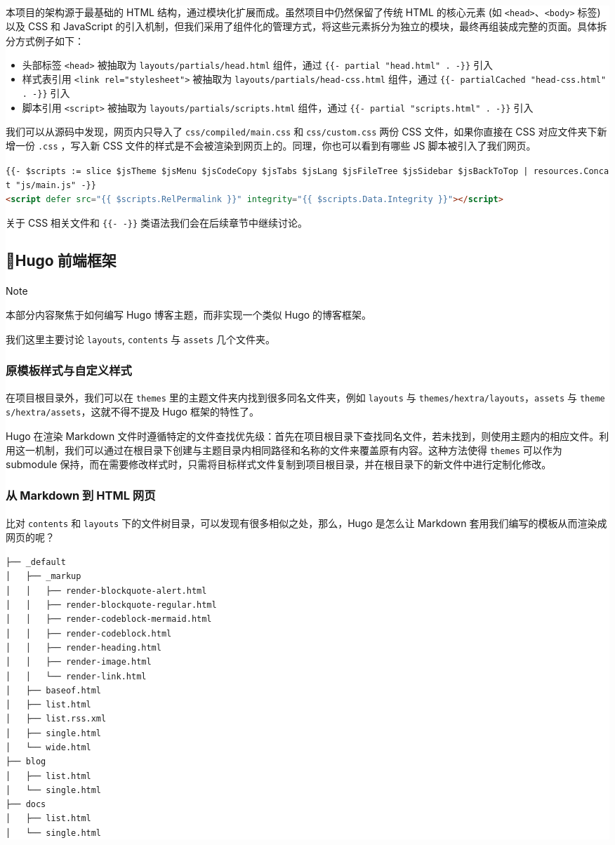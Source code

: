 本项目的架构源于最基础的 HTML 结构，通过模块化扩展而成。虽然项目中仍然保留了传统 HTML 的核心元素 (如 `<head>`、`<body>` 标签) 以及 CSS 和 JavaScript 的引入机制，但我们采用了组件化的管理方式，将这些元素拆分为独立的模块，最终再组装成完整的页面。具体拆分方式例子如下：

- 头部标签 `<head>` 被抽取为 `layouts/partials/head.html` 组件，通过 `{{- partial "head.html" . -}}` 引入
- 样式表引用 `<link rel="stylesheet">` 被抽取为 `layouts/partials/head-css.html` 组件，通过 `{{- partialCached "head-css.html" . -}}` 引入
- 脚本引用 `<script>` 被抽取为 `layouts/partials/scripts.html` 组件，通过 `{{- partial "scripts.html" . -}}` 引入

我们可以从源码中发现，网页内只导入了 `css/compiled/main.css` 和 `css/custom.css` 两份 CSS 文件，如果你直接在 CSS 对应文件夹下新增一份 `.css` ，写入新 CSS 文件的样式是不会被渲染到网页上的。同理，你也可以看到有哪些 JS 脚本被引入了我们网页。

```html
{{- $scripts := slice $jsTheme $jsMenu $jsCodeCopy $jsTabs $jsLang $jsFileTree $jsSidebar $jsBackToTop | resources.Concat "js/main.js" -}}
<script defer src="{{ $scripts.RelPermalink }}" integrity="{{ $scripts.Data.Integrity }}"></script>
```

关于 CSS 相关文件和 `{{- -}}` 类语法我们会在后续章节中继续讨论。

## 📐Hugo 前端框架

> [!NOTE]
> 本部分内容聚焦于如何编写 Hugo 博客主题，而非实现一个类似 Hugo 的博客框架。

我们这里主要讨论 `layouts`, `contents` 与 `assets` 几个文件夹。

### 原模板样式与自定义样式

在项目根目录外，我们可以在 `themes` 里的主题文件夹内找到很多同名文件夹，例如 `layouts` 与 `themes/hextra/layouts`，`assets` 与 `themes/hextra/assets`，这就不得不提及 Hugo 框架的特性了。

Hugo 在渲染 Markdown 文件时遵循特定的文件查找优先级：首先在项目根目录下查找同名文件，若未找到，则使用主题内的相应文件。利用这一机制，我们可以通过在根目录下创建与主题目录内相同路径和名称的文件来覆盖原有内容。这种方法使得 `themes` 可以作为 submodule 保持，而在需要修改样式时，只需将目标样式文件复制到项目根目录，并在根目录下的新文件中进行定制化修改。

### 从 Markdown 到 HTML 网页

比对 `contents` 和 `layouts` 下的文件树目录，可以发现有很多相似之处，那么，Hugo 是怎么让 Markdown 套用我们编写的模板从而渲染成网页的呢？

```sh
├── _default
│   ├── _markup
│   │   ├── render-blockquote-alert.html
│   │   ├── render-blockquote-regular.html
│   │   ├── render-codeblock-mermaid.html
│   │   ├── render-codeblock.html
│   │   ├── render-heading.html
│   │   ├── render-image.html
│   │   └── render-link.html
│   ├── baseof.html
│   ├── list.html
│   ├── list.rss.xml
│   ├── single.html
│   └── wide.html
├── blog
│   ├── list.html
│   └── single.html
├── docs
│   ├── list.html
│   └── single.html
```
